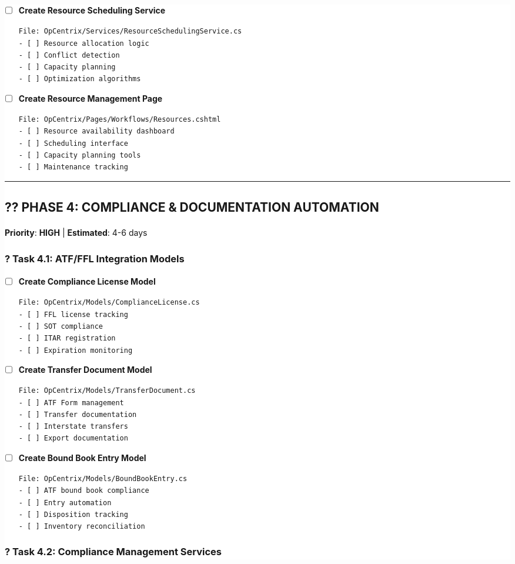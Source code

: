 - [ ] **Create Resource Scheduling Service**
  ```
  File: OpCentrix/Services/ResourceSchedulingService.cs
  - [ ] Resource allocation logic
  - [ ] Conflict detection
  - [ ] Capacity planning
  - [ ] Optimization algorithms
  ```

- [ ] **Create Resource Management Page**
  ```
  File: OpCentrix/Pages/Workflows/Resources.cshtml
  - [ ] Resource availability dashboard
  - [ ] Scheduling interface
  - [ ] Capacity planning tools
  - [ ] Maintenance tracking
  ```

---

## ?? **PHASE 4: COMPLIANCE & DOCUMENTATION AUTOMATION**
**Priority**: **HIGH** | **Estimated**: 4-6 days

### **? Task 4.1: ATF/FFL Integration Models**

- [ ] **Create Compliance License Model**
  ```
  File: OpCentrix/Models/ComplianceLicense.cs
  - [ ] FFL license tracking
  - [ ] SOT compliance
  - [ ] ITAR registration
  - [ ] Expiration monitoring
  ```

- [ ] **Create Transfer Document Model**
  ```
  File: OpCentrix/Models/TransferDocument.cs
  - [ ] ATF Form management
  - [ ] Transfer documentation
  - [ ] Interstate transfers
  - [ ] Export documentation
  ```

- [ ] **Create Bound Book Entry Model**
  ```
  File: OpCentrix/Models/BoundBookEntry.cs
  - [ ] ATF bound book compliance
  - [ ] Entry automation
  - [ ] Disposition tracking
  - [ ] Inventory reconciliation
  ```

### **? Task 4.2: Compliance Management Services**

